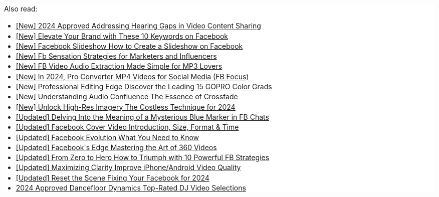 <ins class="adsbygoogle"
     style="display:block"
     data-ad-format="autorelaxed"
     data-ad-client="ca-pub-7571918770474297"
     data-ad-slot="1223367746"></ins>

<ins class="adsbygoogle"
     style="display:block"
     data-ad-format="autorelaxed"
     data-ad-client="ca-pub-7571918770474297"
     data-ad-slot="1223367746"></ins>



<ins class="adsbygoogle"
     style="display:block"
     data-ad-client="ca-pub-7571918770474297"
     data-ad-slot="8358498916"
     data-ad-format="auto"
     data-full-width-responsive="true"></ins>




<span class="atpl-alsoreadstyle">Also read:</span>
<div><ul>
<li><a href="https://twitter-videos.techidaily.com/new-2024-approved-addressing-hearing-gaps-in-video-content-sharing/"><u>[New] 2024 Approved  Addressing Hearing Gaps in Video Content Sharing</u></a></li>
<li><a href="https://facebook-clips.techidaily.com/new-elevate-your-brand-with-these-10-keywords-on-facebook/"><u>[New] Elevate Your Brand with These 10 Keywords on Facebook</u></a></li>
<li><a href="https://facebook-clips.techidaily.com/new-facebook-slideshow-how-to-create-a-slideshow-on-facebook/"><u>[New] Facebook Slideshow  How to Create a Slideshow on Facebook</u></a></li>
<li><a href="https://facebook-clips.techidaily.com/new-fb-sensation-strategies-for-marketers-and-influencers/"><u>[New] Fb Sensation Strategies for Marketers and Influencers</u></a></li>
<li><a href="https://facebook-clips.techidaily.com/new-fb-video-audio-extraction-made-simple-for-mp3-lovers/"><u>[New] FB Video Audio Extraction Made Simple for MP3 Lovers</u></a></li>
<li><a href="https://facebook-video-content.techidaily.com/new-in-2024-pro-converter-mp4-videos-for-social-media-fb-focus/"><u>[New] In 2024, Pro Converter  MP4 Videos for Social Media (FB Focus)</u></a></li>
<li><a href="https://extra-support.techidaily.com/new-professional-editing-edge-discover-the-leading-15-gopro-color-grads/"><u>[New] Professional Editing Edge  Discover the Leading 15 GOPRO Color Grads</u></a></li>
<li><a href="https://some-guidance.techidaily.com/new-understanding-audio-confluence-the-essence-of-crossfade/"><u>[New] Understanding Audio Confluence  The Essence of Crossfade</u></a></li>
<li><a href="https://vp-tips.techidaily.com/new-unlock-high-res-imagery-the-costless-technique-for-2024/"><u>[New] Unlock High-Res Imagery  The Costless Technique for 2024</u></a></li>
<li><a href="https://facebook-clips.techidaily.com/updated-delving-into-the-meaning-of-a-mysterious-blue-marker-in-fb-chats/"><u>[Updated] Delving Into the Meaning of a Mysterious Blue Marker in FB Chats</u></a></li>
<li><a href="https://facebook-clips.techidaily.com/updated-facebook-cover-video-introduction-size-format-and-time/"><u>[Updated] Facebook Cover Video  Introduction, Size, Format & Time</u></a></li>
<li><a href="https://facebook-clips.techidaily.com/updated-facebook-evolution-what-you-need-to-know/"><u>[Updated] Facebook Evolution  What You Need to Know</u></a></li>
<li><a href="https://facebook-clips.techidaily.com/updated-facebooks-edge-mastering-the-art-of-360-videos/"><u>[Updated] Facebook's Edge  Mastering the Art of 360 Videos</u></a></li>
<li><a href="https://facebook-clips.techidaily.com/updated-from-zero-to-hero-how-to-triumph-with-10-powerful-fb-strategies/"><u>[Updated] From Zero to Hero  How to Triumph with 10 Powerful FB Strategies</u></a></li>
<li><a href="https://facebook-clips.techidaily.com/updated-maximizing-clarity-improve-iphoneandroid-video-quality/"><u>[Updated] Maximizing Clarity  Improve iPhone/Android Video Quality</u></a></li>
<li><a href="https://facebook-videos.techidaily.com/updated-reset-the-scene-fixing-your-facebook-for-2024/"><u>[Updated] Reset the Scene  Fixing Your Facebook for 2024</u></a></li>
<li><a href="https://youtube-clips.techidaily.com/2024-approved-dancefloor-dynamics-top-rated-dj-video-selections/"><u>2024 Approved  Dancefloor Dynamics  Top-Rated DJ Video Selections</u></a></li>